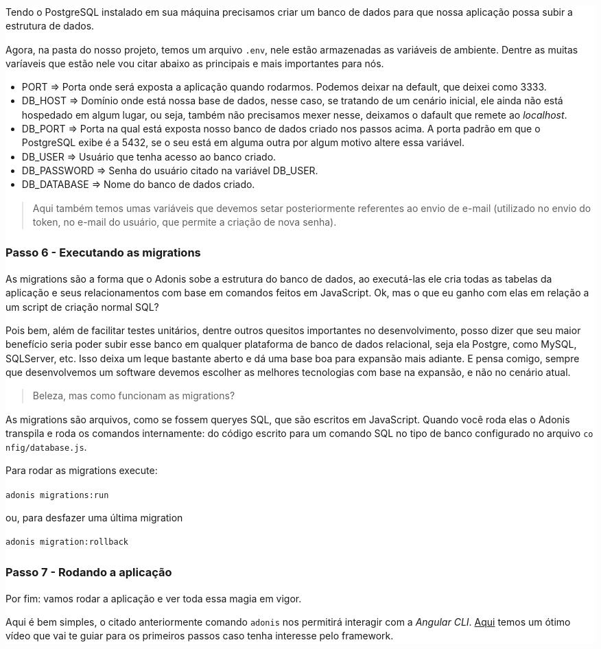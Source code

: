 Tendo o PostgreSQL instalado em sua máquina precisamos criar um banco de dados para que nossa aplicação possa subir a estrutura de dados.

Agora, na pasta do nosso projeto, temos um arquivo ``.env``, nele estão armazenadas as variáveis de ambiente. Dentre as muitas varíaveis que estão nele vou citar abaixo as principais e mais importantes para nós.

- PORT => Porta onde será exposta a aplicação quando rodarmos. Podemos deixar na default, que deixei como 3333.
- DB_HOST => Domínio onde está nossa base de dados, nesse caso, se tratando de um cenário inicial, ele ainda não está hospedado em algum lugar, ou seja, também não precisamos mexer nesse, deixamos o dafault que remete ao *localhost*.
- DB_PORT => Porta na qual está exposta nosso banco de dados criado nos passos acima. A porta padrão em que o PostgreSQL exibe é a 5432, se o seu está em alguma outra por algum motivo altere essa variável. 
- DB_USER => Usuário que tenha acesso ao banco criado.
- DB_PASSWORD => Senha do usuário citado na variável DB_USER.
- DB_DATABASE => Nome do banco de dados criado.

> Aqui também temos umas variáveis que devemos setar posteriormente referentes ao envio de e-mail (utilizado no envio do token, no e-mail do usuário, que permite a criação de nova senha).


### Passo 6 - Executando as migrations

As migrations são a forma que o Adonis sobe a estrutura do banco de dados, ao executá-las ele cria todas as tabelas da aplicação e seus relacionamentos com base em comandos feitos em JavaScript. Ok, mas o que eu ganho com elas em relação a um script de criação normal SQL?

Pois bem, além de facilitar testes unitários, dentre outros quesitos importantes no desenvolvimento, posso dizer que seu maior benefício seria poder subir esse banco em qualquer plataforma de banco de dados relacional, seja ela Postgre, como MySQL, SQLServer, etc. Isso deixa um leque bastante aberto e dá uma base boa para expansão mais adiante. E pensa comigo, sempre que desenvolvemos um software devemos escolher as melhores tecnologias com base na expansão, e não no cenário atual.

> Beleza, mas como funcionam as migrations? 

As migrations são arquivos, como se fossem queryes SQL, que são escritos em JavaScript. Quando você roda elas o Adonis transpila e roda os comandos internamente: do código escrito para um comando SQL no tipo de banco configurado no arquivo ``config/database.js``. 

Para rodar as migrations execute: 

``adonis migrations:run``

ou, para desfazer uma última migration

``adonis migration:rollback``

### Passo 7 - Rodando a aplicação

Por fim: vamos rodar a aplicação e ver toda essa magia em vigor.

Aqui é bem simples, o citado anteriormente comando ``adonis`` nos permitirá interagir com a *Angular CLI*. [Aqui](https://www.youtube.com/watch?v=aysgHRmzG3w) temos um ótimo vídeo que vai te guiar para os primeiros passos caso tenha interesse pelo framework.
